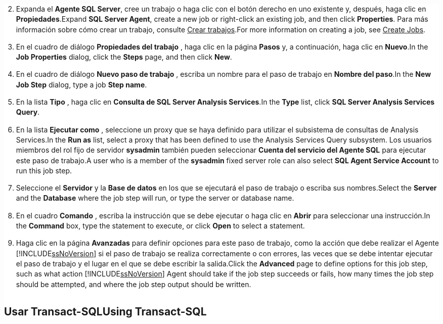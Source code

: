 2.  <span data-ttu-id="cf633-142">Expanda el **Agente SQL Server**, cree un trabajo o haga clic con el botón derecho en uno existente y, después, haga clic en **Propiedades**.</span><span class="sxs-lookup"><span data-stu-id="cf633-142">Expand **SQL Server Agent**, create a new job or right-click an existing job, and then click **Properties**.</span></span> <span data-ttu-id="cf633-143">Para más información sobre cómo crear un trabajo, consulte [Crear trabajos](create-jobs.md).</span><span class="sxs-lookup"><span data-stu-id="cf633-143">For more information on creating a job, see [Create Jobs](create-jobs.md).</span></span>  
  
3.  <span data-ttu-id="cf633-144">En el cuadro de diálogo **Propiedades del trabajo** , haga clic en la página **Pasos** y, a continuación, haga clic en **Nuevo**.</span><span class="sxs-lookup"><span data-stu-id="cf633-144">In the **Job Properties** dialog, click the **Steps** page, and then click **New**.</span></span>  
  
4.  <span data-ttu-id="cf633-145">En el cuadro de diálogo **Nuevo paso de trabajo** , escriba un nombre para el paso de trabajo en **Nombre del paso**.</span><span class="sxs-lookup"><span data-stu-id="cf633-145">In the **New Job Step** dialog, type a job **Step name**.</span></span>  
  
5.  <span data-ttu-id="cf633-146">En la lista **Tipo** , haga clic en **Consulta de SQL Server Analysis Services**.</span><span class="sxs-lookup"><span data-stu-id="cf633-146">In the **Type** list, click **SQL Server Analysis Services Query**.</span></span>  
  
6.  <span data-ttu-id="cf633-147">En la lista **Ejecutar como** , seleccione un proxy que se haya definido para utilizar el subsistema de consultas de Analysis Services.</span><span class="sxs-lookup"><span data-stu-id="cf633-147">In the **Run as** list, select a proxy that has been defined to use the Analysis Services Query subsystem.</span></span> <span data-ttu-id="cf633-148">Los usuarios miembros del rol fijo de servidor **sysadmin** también pueden seleccionar **Cuenta del servicio del Agente SQL** para ejecutar este paso de trabajo.</span><span class="sxs-lookup"><span data-stu-id="cf633-148">A user who is a member of the **sysadmin** fixed server role can also select **SQL Agent Service Account** to run this job step.</span></span>  
  
7.  <span data-ttu-id="cf633-149">Seleccione el **Servidor** y la **Base de datos** en los que se ejecutará el paso de trabajo o escriba sus nombres.</span><span class="sxs-lookup"><span data-stu-id="cf633-149">Select the **Server** and the **Database** where the job step will run, or type the server or database name.</span></span>  
  
8.  <span data-ttu-id="cf633-150">En el cuadro **Comando** , escriba la instrucción que se debe ejecutar o haga clic en **Abrir** para seleccionar una instrucción.</span><span class="sxs-lookup"><span data-stu-id="cf633-150">In the **Command** box, type the statement to execute, or click **Open** to select a statement.</span></span>  
  
9. <span data-ttu-id="cf633-151">Haga clic en la página **Avanzadas** para definir opciones para este paso de trabajo, como la acción que debe realizar el Agente [!INCLUDE[ssNoVersion](../../includes/ssnoversion-md.md)] si el paso de trabajo se realiza correctamente o con errores, las veces que se debe intentar ejecutar el paso de trabajo y el lugar en el que se debe escribir la salida.</span><span class="sxs-lookup"><span data-stu-id="cf633-151">Click the **Advanced** page to define options for this job step, such as what action [!INCLUDE[ssNoVersion](../../includes/ssnoversion-md.md)] Agent should take if the job step succeeds or fails, how many times the job step should be attempted, and where the job step output should be written.</span></span>  
  
##  <a name="using-transact-sql"></a><a name="TSQL"></a> <span data-ttu-id="cf633-152">Usar Transact-SQL</span><span class="sxs-lookup"><span data-stu-id="cf633-152">Using Transact-SQL</span></span>  
  